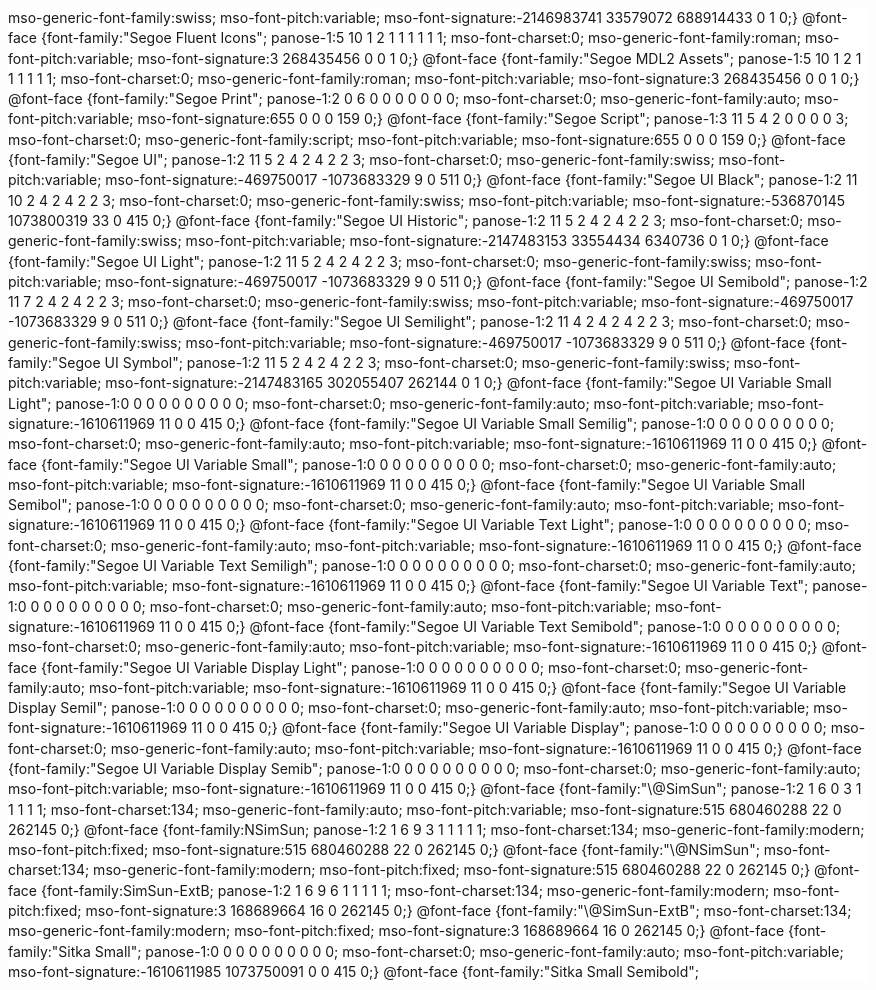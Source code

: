 mso-generic-font-family:swiss; mso-font-pitch:variable; mso-font-signature:-2146983741 33579072 688914433 0 1 0;} @font-face {font-family:"Segoe Fluent Icons"; panose-1:5 10 1 2 1 1 1 1 1 1; mso-font-charset:0; mso-generic-font-family:roman; mso-font-pitch:variable; mso-font-signature:3 268435456 0 0 1 0;} @font-face {font-family:"Segoe MDL2 Assets"; panose-1:5 10 1 2 1 1 1 1 1 1; mso-font-charset:0; mso-generic-font-family:roman; mso-font-pitch:variable; mso-font-signature:3 268435456 0 0 1 0;} @font-face {font-family:"Segoe Print"; panose-1:2 0 6 0 0 0 0 0 0 0; mso-font-charset:0; mso-generic-font-family:auto; mso-font-pitch:variable; mso-font-signature:655 0 0 0 159 0;} @font-face {font-family:"Segoe Script"; panose-1:3 11 5 4 2 0 0 0 0 3; mso-font-charset:0; mso-generic-font-family:script; mso-font-pitch:variable; mso-font-signature:655 0 0 0 159 0;} @font-face {font-family:"Segoe UI"; panose-1:2 11 5 2 4 2 4 2 2 3; mso-font-charset:0; mso-generic-font-family:swiss; mso-font-pitch:variable; mso-font-signature:-469750017 -1073683329 9 0 511 0;} @font-face {font-family:"Segoe UI Black"; panose-1:2 11 10 2 4 2 4 2 2 3; mso-font-charset:0; mso-generic-font-family:swiss; mso-font-pitch:variable; mso-font-signature:-536870145 1073800319 33 0 415 0;} @font-face {font-family:"Segoe UI Historic"; panose-1:2 11 5 2 4 2 4 2 2 3; mso-font-charset:0; mso-generic-font-family:swiss; mso-font-pitch:variable; mso-font-signature:-2147483153 33554434 6340736 0 1 0;} @font-face {font-family:"Segoe UI Light"; panose-1:2 11 5 2 4 2 4 2 2 3; mso-font-charset:0; mso-generic-font-family:swiss; mso-font-pitch:variable; mso-font-signature:-469750017 -1073683329 9 0 511 0;} @font-face {font-family:"Segoe UI Semibold"; panose-1:2 11 7 2 4 2 4 2 2 3; mso-font-charset:0; mso-generic-font-family:swiss; mso-font-pitch:variable; mso-font-signature:-469750017 -1073683329 9 0 511 0;} @font-face {font-family:"Segoe UI Semilight"; panose-1:2 11 4 2 4 2 4 2 2 3; mso-font-charset:0; mso-generic-font-family:swiss; mso-font-pitch:variable; mso-font-signature:-469750017 -1073683329 9 0 511 0;} @font-face {font-family:"Segoe UI Symbol"; panose-1:2 11 5 2 4 2 4 2 2 3; mso-font-charset:0; mso-generic-font-family:swiss; mso-font-pitch:variable; mso-font-signature:-2147483165 302055407 262144 0 1 0;} @font-face {font-family:"Segoe UI Variable Small Light"; panose-1:0 0 0 0 0 0 0 0 0 0; mso-font-charset:0; mso-generic-font-family:auto; mso-font-pitch:variable; mso-font-signature:-1610611969 11 0 0 415 0;} @font-face {font-family:"Segoe UI Variable Small Semilig"; panose-1:0 0 0 0 0 0 0 0 0 0; mso-font-charset:0; mso-generic-font-family:auto; mso-font-pitch:variable; mso-font-signature:-1610611969 11 0 0 415 0;} @font-face {font-family:"Segoe UI Variable Small"; panose-1:0 0 0 0 0 0 0 0 0 0; mso-font-charset:0; mso-generic-font-family:auto; mso-font-pitch:variable; mso-font-signature:-1610611969 11 0 0 415 0;} @font-face {font-family:"Segoe UI Variable Small Semibol"; panose-1:0 0 0 0 0 0 0 0 0 0; mso-font-charset:0; mso-generic-font-family:auto; mso-font-pitch:variable; mso-font-signature:-1610611969 11 0 0 415 0;} @font-face {font-family:"Segoe UI Variable Text Light"; panose-1:0 0 0 0 0 0 0 0 0 0; mso-font-charset:0; mso-generic-font-family:auto; mso-font-pitch:variable; mso-font-signature:-1610611969 11 0 0 415 0;} @font-face {font-family:"Segoe UI Variable Text Semiligh"; panose-1:0 0 0 0 0 0 0 0 0 0; mso-font-charset:0; mso-generic-font-family:auto; mso-font-pitch:variable; mso-font-signature:-1610611969 11 0 0 415 0;} @font-face {font-family:"Segoe UI Variable Text"; panose-1:0 0 0 0 0 0 0 0 0 0; mso-font-charset:0; mso-generic-font-family:auto; mso-font-pitch:variable; mso-font-signature:-1610611969 11 0 0 415 0;} @font-face {font-family:"Segoe UI Variable Text Semibold"; panose-1:0 0 0 0 0 0 0 0 0 0; mso-font-charset:0; mso-generic-font-family:auto; mso-font-pitch:variable; mso-font-signature:-1610611969 11 0 0 415 0;} @font-face {font-family:"Segoe UI Variable Display Light"; panose-1:0 0 0 0 0 0 0 0 0 0; mso-font-charset:0; mso-generic-font-family:auto; mso-font-pitch:variable; mso-font-signature:-1610611969 11 0 0 415 0;} @font-face {font-family:"Segoe UI Variable Display Semil"; panose-1:0 0 0 0 0 0 0 0 0 0; mso-font-charset:0; mso-generic-font-family:auto; mso-font-pitch:variable; mso-font-signature:-1610611969 11 0 0 415 0;} @font-face {font-family:"Segoe UI Variable Display"; panose-1:0 0 0 0 0 0 0 0 0 0; mso-font-charset:0; mso-generic-font-family:auto; mso-font-pitch:variable; mso-font-signature:-1610611969 11 0 0 415 0;} @font-face {font-family:"Segoe UI Variable Display Semib"; panose-1:0 0 0 0 0 0 0 0 0 0; mso-font-charset:0; mso-generic-font-family:auto; mso-font-pitch:variable; mso-font-signature:-1610611969 11 0 0 415 0;} @font-face {font-family:"\\@SimSun"; panose-1:2 1 6 0 3 1 1 1 1 1; mso-font-charset:134; mso-generic-font-family:auto; mso-font-pitch:variable; mso-font-signature:515 680460288 22 0 262145 0;} @font-face {font-family:NSimSun; panose-1:2 1 6 9 3 1 1 1 1 1; mso-font-charset:134; mso-generic-font-family:modern; mso-font-pitch:fixed; mso-font-signature:515 680460288 22 0 262145 0;} @font-face {font-family:"\\@NSimSun"; mso-font-charset:134; mso-generic-font-family:modern; mso-font-pitch:fixed; mso-font-signature:515 680460288 22 0 262145 0;} @font-face {font-family:SimSun-ExtB; panose-1:2 1 6 9 6 1 1 1 1 1; mso-font-charset:134; mso-generic-font-family:modern; mso-font-pitch:fixed; mso-font-signature:3 168689664 16 0 262145 0;} @font-face {font-family:"\\@SimSun-ExtB"; mso-font-charset:134; mso-generic-font-family:modern; mso-font-pitch:fixed; mso-font-signature:3 168689664 16 0 262145 0;} @font-face {font-family:"Sitka Small"; panose-1:0 0 0 0 0 0 0 0 0 0; mso-font-charset:0; mso-generic-font-family:auto; mso-font-pitch:variable; mso-font-signature:-1610611985 1073750091 0 0 415 0;} @font-face {font-family:"Sitka Small Semibold";